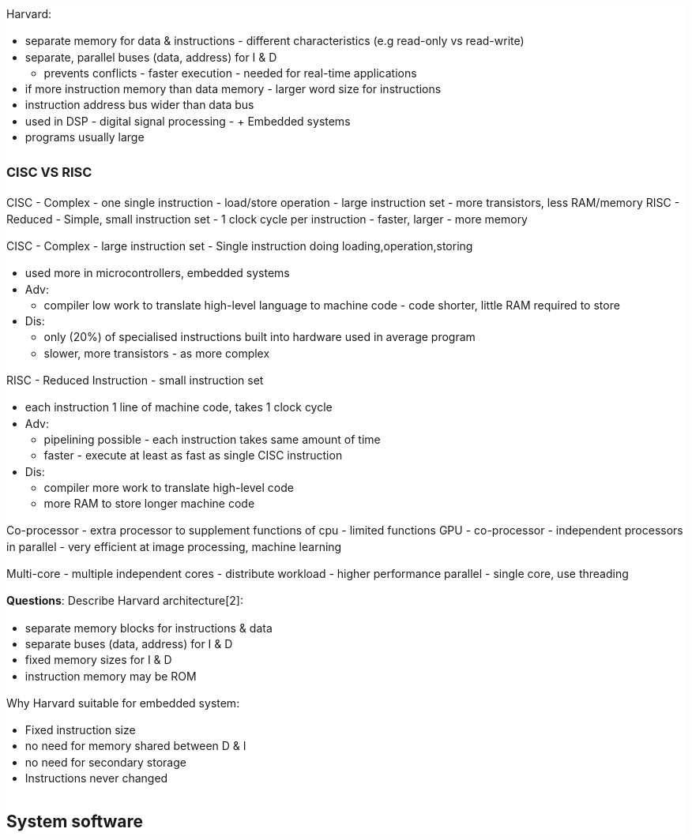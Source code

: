Harvard:
- separate memory for data & instructions - different characteristics (e.g read-only vs read-write)
- separate, parallel buses (data, address) for I & D
  - prevents conflicts - faster execution - needed for real-time applications
- if more instruction memory than data memory - larger word size for instructions
- instruction address bus wider than data bus
- used in DSP - digital signal processing - + Embedded systems
- programs usually large

### CISC VS RISC
CISC - Complex - one single instruction - load/store operation - large instruction set - more transistors, less RAM/memory 
RISC - Reduced - Simple, small instruction set - 1 clock cycle per instruction - faster, larger - more memory

CISC - Complex - large instruction set - Single instruction doing loading,operation,storing
- used more in microcontrollers, embedded systems
- Adv:
  - compiler low work to translate high-level language to machine code - code shorter, little RAM required to store
- Dis:
  - only (20%) of specialised instructions built into hardware used in average program
  - slower, more transistors - as more complex

RISC - Reduced Instruction - small instruction set 
- each instruction 1 line of machine code, takes 1 clock cycle
- Adv:
  - pipelining possible - each instruction takes same amount of time
  - faster - execute at least as fast as single CISC instruction
- Dis:
  - compiler more work to translate high-level code
  - more RAM to store longer machine code

Co-processor - extra processor to supplement functions of cpu - limited functions
GPU - co-processor - independent processors in parallel - very efficient at image processing, machine learning

Multi-core - multiple independent cores - distribute workload - higher performance
parallel - single core, use threading

**Questions**:
Describe Harvard architecture[2]:
- separate memory blocks for instructions & data
- separate buses (data, address) for I & D
- fixed memory sizes for I & D
- instruction memory may be ROM

Why Harvard suitable for embedded system:
- Fixed instruction size
- no need for memory shared between D & I
- no need for secondary storage
- Instructions never changed

## System software

